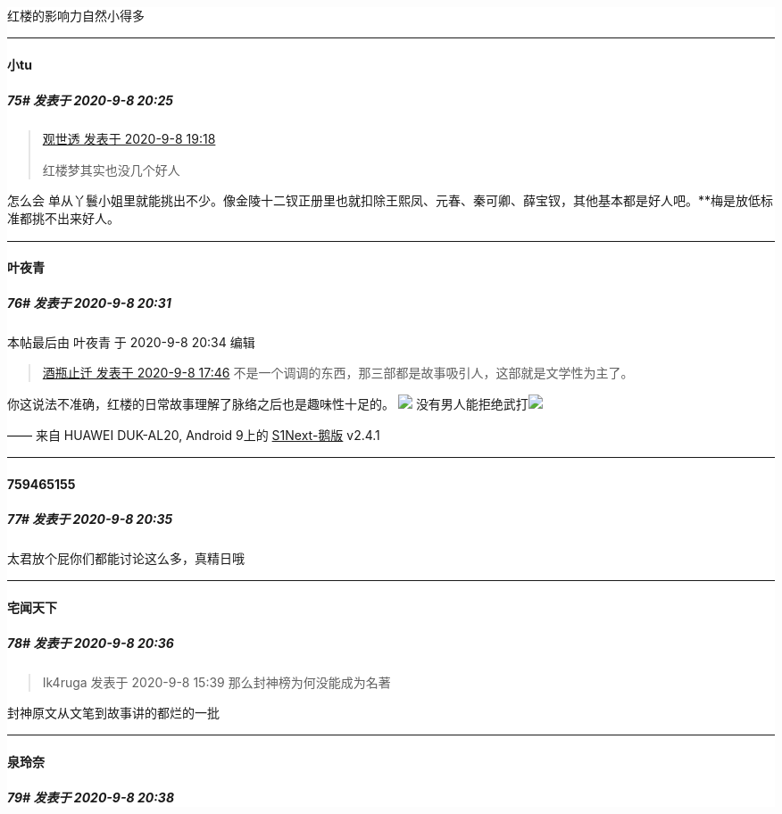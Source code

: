 红楼的影响力自然小得多


-----

####  小tu  
##### 75#       发表于 2020-9-8 20:25


<blockquote><a href="httphttps://bbs.saraba1st.com/2b/forum.php?mod=redirect&amp;goto=findpost&amp;pid=48678485&amp;ptid=1958821" target="_blank">观世透 发表于 2020-9-8 19:18</a>

红楼梦其实也没几个好人</blockquote>
怎么会 单从丫鬟小姐里就能挑出不少。像金陵十二钗正册里也就扣除王熙凤、元春、秦可卿、薛宝钗，其他基本都是好人吧。**梅是放低标准都挑不出来好人。


-----

####  叶夜青  
##### 76#       发表于 2020-9-8 20:31


 本帖最后由 叶夜青 于 2020-9-8 20:34 编辑 
<blockquote><a href="httphttps://bbs.saraba1st.com/2b/forum.php?mod=redirect&amp;goto=findpost&amp;pid=48677624&amp;ptid=1958821" target="_blank">酒瓶止迁 发表于 2020-9-8 17:46</a>
不是一个调调的东西，那三部都是故事吸引人，这部就是文学性为主了。</blockquote>
你这说法不准确，红楼的日常故事理解了脉络之后也是趣味性十足的。

<img src="https://static.saraba1st.com/image/smiley/face2017/065.png" referrerpolicy="no-referrer">
没有男人能拒绝武打<img src="https://static.saraba1st.com/image/smiley/face2017/050.png" referrerpolicy="no-referrer">

—— 来自 HUAWEI DUK-AL20, Android 9上的 [S1Next-鹅版](https://github.com/ykrank/S1-Next/releases) v2.4.1


-----

####  759465155  
##### 77#       发表于 2020-9-8 20:35


太君放个屁你们都能讨论这么多，真精日哦


-----

####  宅闻天下  
##### 78#       发表于 2020-9-8 20:36


<blockquote>Ik4ruga 发表于 2020-9-8 15:39
那么封神榜为何没能成为名著</blockquote>
封神原文从文笔到故事讲的都烂的一批


-----

####  泉玲奈  
##### 79#       发表于 2020-9-8 20:38
